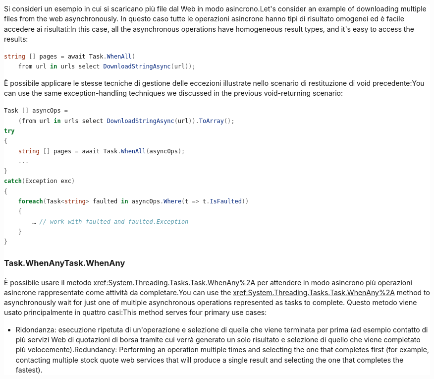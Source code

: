  <span data-ttu-id="2c610-182">Si consideri un esempio in cui si scaricano più file dal Web in modo asincrono.</span><span class="sxs-lookup"><span data-stu-id="2c610-182">Let's consider an example of downloading multiple files from the web asynchronously.</span></span>  <span data-ttu-id="2c610-183">In questo caso tutte le operazioni asincrone hanno tipi di risultato omogenei ed è facile accedere ai risultati:</span><span class="sxs-lookup"><span data-stu-id="2c610-183">In this case, all the asynchronous operations have homogeneous result types, and it's easy to access the results:</span></span>

```csharp
string [] pages = await Task.WhenAll(
    from url in urls select DownloadStringAsync(url));
```

 <span data-ttu-id="2c610-184">È possibile applicare le stesse tecniche di gestione delle eccezioni illustrate nello scenario di restituzione di void precedente:</span><span class="sxs-lookup"><span data-stu-id="2c610-184">You can use the same exception-handling techniques we discussed in the previous void-returning scenario:</span></span>

```csharp
Task [] asyncOps =
    (from url in urls select DownloadStringAsync(url)).ToArray();
try
{
    string [] pages = await Task.WhenAll(asyncOps);
    ...
}
catch(Exception exc)
{
    foreach(Task<string> faulted in asyncOps.Where(t => t.IsFaulted))
    {
        … // work with faulted and faulted.Exception
    }
}
```

### <a name="taskwhenany"></a><span data-ttu-id="2c610-185">Task.WhenAny</span><span class="sxs-lookup"><span data-stu-id="2c610-185">Task.WhenAny</span></span>
 <span data-ttu-id="2c610-186">È possibile usare il metodo <xref:System.Threading.Tasks.Task.WhenAny%2A> per attendere in modo asincrono più operazioni asincrone rappresentate come attività da completare.</span><span class="sxs-lookup"><span data-stu-id="2c610-186">You can use the <xref:System.Threading.Tasks.Task.WhenAny%2A> method to asynchronously wait for just one of multiple asynchronous operations represented as tasks to complete.</span></span>  <span data-ttu-id="2c610-187">Questo metodo viene usato principalmente in quattro casi:</span><span class="sxs-lookup"><span data-stu-id="2c610-187">This method serves four primary use cases:</span></span>

- <span data-ttu-id="2c610-188">Ridondanza: esecuzione ripetuta di un'operazione e selezione di quella che viene terminata per prima (ad esempio contatto di più servizi Web di quotazioni di borsa tramite cui verrà generato un solo risultato e selezione di quello che viene completato più velocemente).</span><span class="sxs-lookup"><span data-stu-id="2c610-188">Redundancy:  Performing an operation multiple times and selecting the one that completes first (for example, contacting multiple stock quote web services that will produce a single result and selecting the one that completes the fastest).</span></span>
